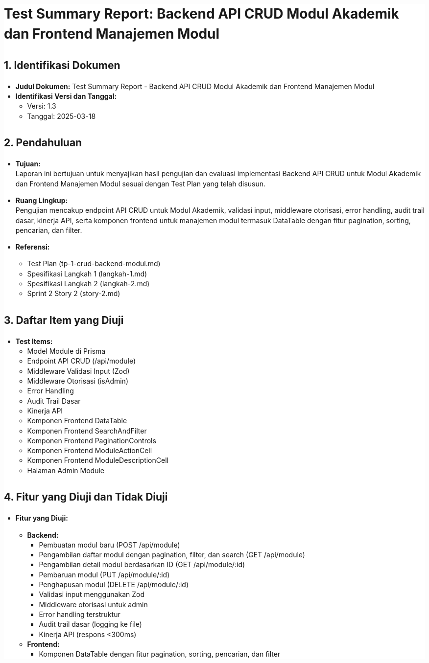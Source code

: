 # Test Summary Report: Backend API CRUD Modul Akademik dan Frontend Manajemen Modul

## 1. Identifikasi Dokumen

- **Judul Dokumen:** Test Summary Report - Backend API CRUD Modul Akademik dan Frontend Manajemen Modul
- **Identifikasi Versi dan Tanggal:**
  - Versi: 1.3
  - Tanggal: 2025-03-18

## 2. Pendahuluan

- **Tujuan:**  
  Laporan ini bertujuan untuk menyajikan hasil pengujian dan evaluasi implementasi Backend API CRUD untuk Modul Akademik dan Frontend Manajemen Modul sesuai dengan Test Plan yang telah disusun.

- **Ruang Lingkup:**  
  Pengujian mencakup endpoint API CRUD untuk Modul Akademik, validasi input, middleware otorisasi, error handling, audit trail dasar, kinerja API, serta komponen frontend untuk manajemen modul termasuk DataTable dengan fitur pagination, sorting, pencarian, dan filter.

- **Referensi:**
  - Test Plan (tp-1-crud-backend-modul.md)
  - Spesifikasi Langkah 1 (langkah-1.md)
  - Spesifikasi Langkah 2 (langkah-2.md)
  - Sprint 2 Story 2 (story-2.md)

## 3. Daftar Item yang Diuji

- **Test Items:**
  - Model Module di Prisma
  - Endpoint API CRUD (/api/module)
  - Middleware Validasi Input (Zod)
  - Middleware Otorisasi (isAdmin)
  - Error Handling
  - Audit Trail Dasar
  - Kinerja API
  - Komponen Frontend DataTable
  - Komponen Frontend SearchAndFilter
  - Komponen Frontend PaginationControls
  - Komponen Frontend ModuleActionCell
  - Komponen Frontend ModuleDescriptionCell
  - Halaman Admin Module

## 4. Fitur yang Diuji dan Tidak Diuji

- **Fitur yang Diuji:**

  - **Backend:**
    - Pembuatan modul baru (POST /api/module)
    - Pengambilan daftar modul dengan pagination, filter, dan search (GET /api/module)
    - Pengambilan detail modul berdasarkan ID (GET /api/module/:id)
    - Pembaruan modul (PUT /api/module/:id)
    - Penghapusan modul (DELETE /api/module/:id)
    - Validasi input menggunakan Zod
    - Middleware otorisasi untuk admin
    - Error handling terstruktur
    - Audit trail dasar (logging ke file)
    - Kinerja API (respons <300ms)
  - **Frontend:**
    - Komponen DataTable dengan fitur pagination, sorting, pencarian, dan filter